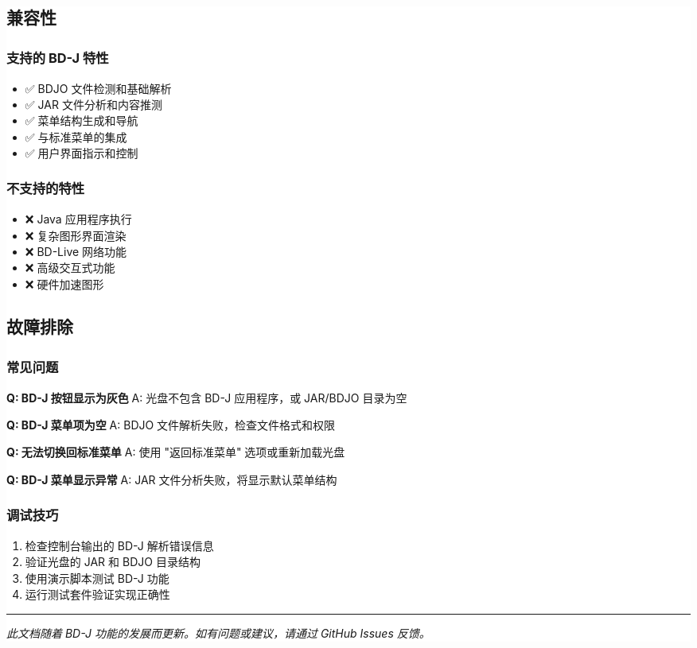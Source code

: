 ## 兼容性

### 支持的 BD-J 特性

- ✅ BDJO 文件检测和基础解析
- ✅ JAR 文件分析和内容推测
- ✅ 菜单结构生成和导航
- ✅ 与标准菜单的集成
- ✅ 用户界面指示和控制

### 不支持的特性

- ❌ Java 应用程序执行
- ❌ 复杂图形界面渲染
- ❌ BD-Live 网络功能
- ❌ 高级交互式功能
- ❌ 硬件加速图形

## 故障排除

### 常见问题

**Q: BD-J 按钮显示为灰色**
A: 光盘不包含 BD-J 应用程序，或 JAR/BDJO 目录为空

**Q: BD-J 菜单项为空**
A: BDJO 文件解析失败，检查文件格式和权限

**Q: 无法切换回标准菜单**
A: 使用 "返回标准菜单" 选项或重新加载光盘

**Q: BD-J 菜单显示异常**
A: JAR 文件分析失败，将显示默认菜单结构

### 调试技巧

1. 检查控制台输出的 BD-J 解析错误信息
2. 验证光盘的 JAR 和 BDJO 目录结构
3. 使用演示脚本测试 BD-J 功能
4. 运行测试套件验证实现正确性

---

*此文档随着 BD-J 功能的发展而更新。如有问题或建议，请通过 GitHub Issues 反馈。*